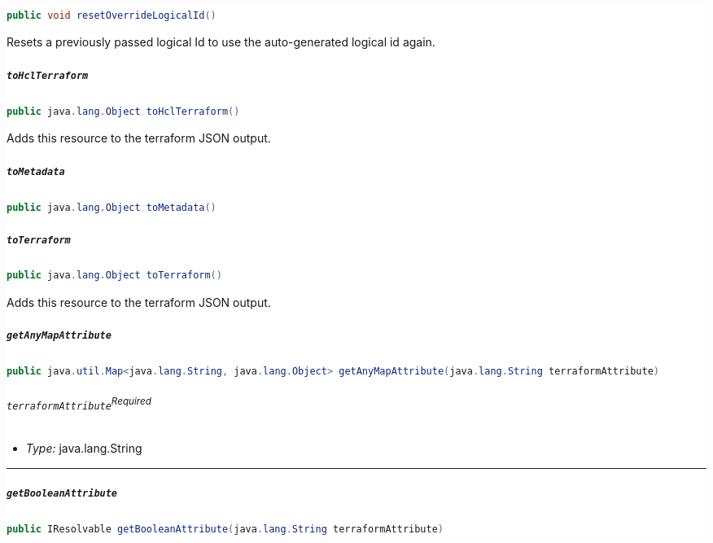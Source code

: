 ```java
public void resetOverrideLogicalId()
```

Resets a previously passed logical Id to use the auto-generated logical id again.

##### `toHclTerraform` <a name="toHclTerraform" id="@cdktf/provider-vsphere.dataVsphereComputeClusterHostGroup.DataVsphereComputeClusterHostGroup.toHclTerraform"></a>

```java
public java.lang.Object toHclTerraform()
```

Adds this resource to the terraform JSON output.

##### `toMetadata` <a name="toMetadata" id="@cdktf/provider-vsphere.dataVsphereComputeClusterHostGroup.DataVsphereComputeClusterHostGroup.toMetadata"></a>

```java
public java.lang.Object toMetadata()
```

##### `toTerraform` <a name="toTerraform" id="@cdktf/provider-vsphere.dataVsphereComputeClusterHostGroup.DataVsphereComputeClusterHostGroup.toTerraform"></a>

```java
public java.lang.Object toTerraform()
```

Adds this resource to the terraform JSON output.

##### `getAnyMapAttribute` <a name="getAnyMapAttribute" id="@cdktf/provider-vsphere.dataVsphereComputeClusterHostGroup.DataVsphereComputeClusterHostGroup.getAnyMapAttribute"></a>

```java
public java.util.Map<java.lang.String, java.lang.Object> getAnyMapAttribute(java.lang.String terraformAttribute)
```

###### `terraformAttribute`<sup>Required</sup> <a name="terraformAttribute" id="@cdktf/provider-vsphere.dataVsphereComputeClusterHostGroup.DataVsphereComputeClusterHostGroup.getAnyMapAttribute.parameter.terraformAttribute"></a>

- *Type:* java.lang.String

---

##### `getBooleanAttribute` <a name="getBooleanAttribute" id="@cdktf/provider-vsphere.dataVsphereComputeClusterHostGroup.DataVsphereComputeClusterHostGroup.getBooleanAttribute"></a>

```java
public IResolvable getBooleanAttribute(java.lang.String terraformAttribute)
```
